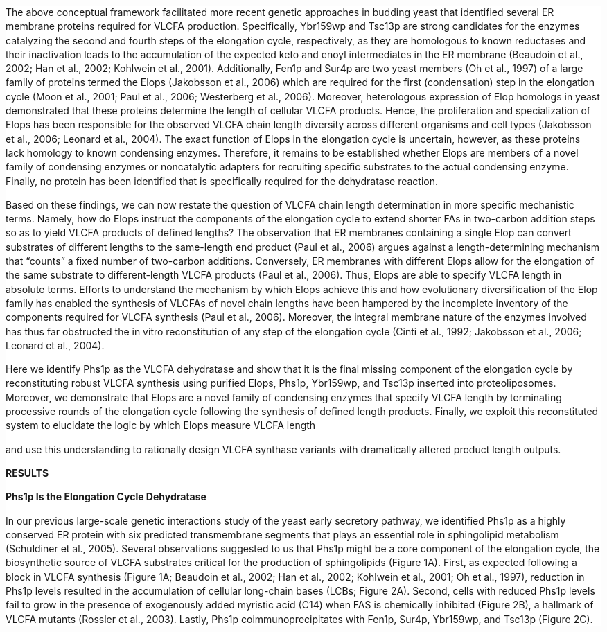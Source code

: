 The above conceptual framework facilitated more recent genetic approaches in budding yeast that identified several ER membrane proteins required for VLCFA production. Specifically, Ybr159wp and Tsc13p are strong
candidates for the enzymes catalyzing the second and fourth steps of the elongation cycle, respectively, as they are homologous to known reductases and their inactivation leads to the accumulation of the expected keto and enoyl intermediates in the ER membrane (Beaudoin et al., 2002; Han et al., 2002; Kohlwein et al., 2001). Additionally, Fen1p and Sur4p are two yeast members (Oh et al., 1997) of a large family of proteins termed the Elops (Jakobsson et al., 2006) which are required for the first (condensation) step in the elongation cycle (Moon et al., 2001; Paul et al., 2006; Westerberg et al., 2006). Moreover, heterologous expression of Elop homologs in yeast demonstrated that these proteins determine the length of cellular VLCFA products. Hence, the proliferation and specialization of Elops has been responsible for the observed VLCFA chain length diversity across different organisms and cell types (Jakobsson et al., 2006; Leonard et al., 2004). The exact function of Elops in the elongation cycle is uncertain, however, as these proteins lack homology to known condensing enzymes. Therefore, it remains to be established whether Elops are members of a novel family of condensing enzymes or noncatalytic adapters for recruiting specific substrates to the actual condensing enzyme. Finally, no protein has been identified that is specifically required for the dehydratase reaction.

Based on these findings, we can now restate the question of VLCFA chain length determination in more specific mechanistic terms. Namely, how do Elops instruct the components of the elongation cycle to extend shorter FAs in two-carbon addition steps so as to yield VLCFA products of defined lengths? The observation that ER membranes containing a single Elop can convert substrates of different lengths to the same-length end product (Paul et al., 2006) argues against a length-determining mechanism that “counts” a fixed number of two-carbon additions. Conversely, ER membranes with different Elops allow for the elongation of the same substrate to different-length VLCFA products (Paul et al., 2006). Thus, Elops are able to specify VLCFA length in absolute terms. Efforts to understand the mechanism by which Elops achieve this and how evolutionary diversification of the Elop family has enabled the synthesis of VLCFAs of novel chain lengths have been hampered by the incomplete inventory of the components required for VLCFA synthesis (Paul et al., 2006). Moreover, the integral membrane nature of the enzymes involved has thus far obstructed the in vitro reconstitution of any step of the elongation cycle (Cinti et al., 1992; Jakobsson et al., 2006; Leonard et al., 2004).

Here we identify Phs1p as the VLCFA dehydratase and show that it is the final missing component of the elongation cycle by reconstituting robust VLCFA synthesis using purified Elops, Phs1p, Ybr159wp, and Tsc13p inserted into proteoliposomes. Moreover, we demonstrate that Elops are a novel family of condensing enzymes that specify VLCFA length by terminating processive rounds of the elongation cycle following the synthesis of defined length products. Finally, we exploit this reconstituted system to elucidate the logic by which Elops measure VLCFA length

and use this understanding to rationally design VLCFA synthase variants with dramatically altered product length outputs.

**RESULTS**

**Phs1p Is the Elongation Cycle Dehydratase**

In our previous large-scale genetic interactions study of the yeast early secretory pathway, we identified Phs1p as a highly conserved ER protein with six predicted transmembrane segments that plays an essential role in sphingolipid metabolism (Schuldiner et al., 2005). Several observations suggested to us that Phs1p might be a core component of the elongation cycle, the biosynthetic source of VLCFA substrates critical for the production of sphingolipids (Figure 1A). First, as expected following a block in VLCFA synthesis (Figure 1A; Beaudoin et al., 2002; Han et al., 2002; Kohlwein et al., 2001; Oh et al., 1997), reduction in Phs1p levels resulted in the accumulation of cellular long-chain bases (LCBs; Figure 2A). Second, cells with reduced Phs1p levels fail to grow in the presence of exogenously added myristic acid (C14) when FAS is chemically inhibited (Figure 2B), a hallmark of VLCFA mutants (Rossler et al., 2003). Lastly, Phs1p coimmunoprecipitates with Fen1p, Sur4p, Ybr159wp, and Tsc13p (Figure 2C).
